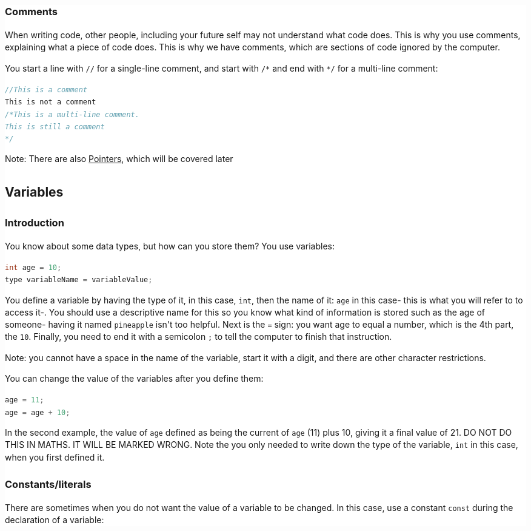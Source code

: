 ### Comments

When writing code, other people, including your future self may not understand what code does. This is why you use comments, explaining what a piece of code does. This is why we have comments, which are sections of code ignored by the computer. 

You start a line with `//` for a single-line comment, and start with `/*` and end with `*/` for a multi-line comment:

```C
//This is a comment
This is not a comment
/*This is a multi-line comment.
This is still a comment
*/
```



Note: There are also [Pointers](#Pointers), which will be covered later

## Variables

### Introduction

You know about some data types, but how can you store them? You use variables:

```C
int age = 10;
type variableName = variableValue;
```

You define a variable by having the type of it, in this case, `int`, then the name of it: `age` in this case- this is what you will refer to to access it-. You should use a descriptive name for this so you know what kind of information is stored such as the age of someone- having it named `pineapple` isn't too helpful. Next is the `=` sign: you want age to equal a number, which is the 4th part, the `10`. Finally, you need to end it with a semicolon `;` to tell the computer to finish that instruction.

Note: you cannot have a space in the name of the variable, start it with a digit, and there are other character restrictions.

You can change the value of the variables after you define them:

~~~C
age = 11;
age = age + 10;
~~~

In the second example, the value of `age` defined as being the current of `age` (11) plus 10, giving it a final value of 21. DO NOT DO THIS IN MATHS. IT WILL BE MARKED WRONG. Note the you only needed to write down the type of the variable, `int` in this case, when you first defined it. 

### Constants/literals

There are sometimes when you do not want the value of a variable to be changed. In this case, use a constant `const` during the declaration of a variable:
